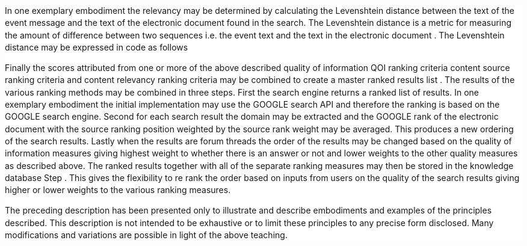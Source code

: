 In one exemplary embodiment the relevancy may be determined by calculating the Levenshtein distance between the text of the event message and the text of the electronic document found in the search. The Levenshtein distance is a metric for measuring the amount of difference between two sequences i.e. the event text and the text in the electronic document . The Levenshtein distance may be expressed in code as follows 

Finally the scores attributed from one or more of the above described quality of information QOI ranking criteria content source ranking criteria and content relevancy ranking criteria may be combined to create a master ranked results list . The results of the various ranking methods may be combined in three steps. First the search engine returns a ranked list of results. In one exemplary embodiment the initial implementation may use the GOOGLE search API and therefore the ranking is based on the GOOGLE search engine. Second for each search result the domain may be extracted and the GOOGLE rank of the electronic document with the source ranking position weighted by the source rank weight may be averaged. This produces a new ordering of the search results. Lastly when the results are forum threads the order of the results may be changed based on the quality of information measures giving highest weight to whether there is an answer or not and lower weights to the other quality measures as described above. The ranked results together with all of the separate ranking measures may then be stored in the knowledge database Step . This gives the flexibility to re rank the order based on inputs from users on the quality of the search results giving higher or lower weights to the various ranking measures.

The preceding description has been presented only to illustrate and describe embodiments and examples of the principles described. This description is not intended to be exhaustive or to limit these principles to any precise form disclosed. Many modifications and variations are possible in light of the above teaching.

